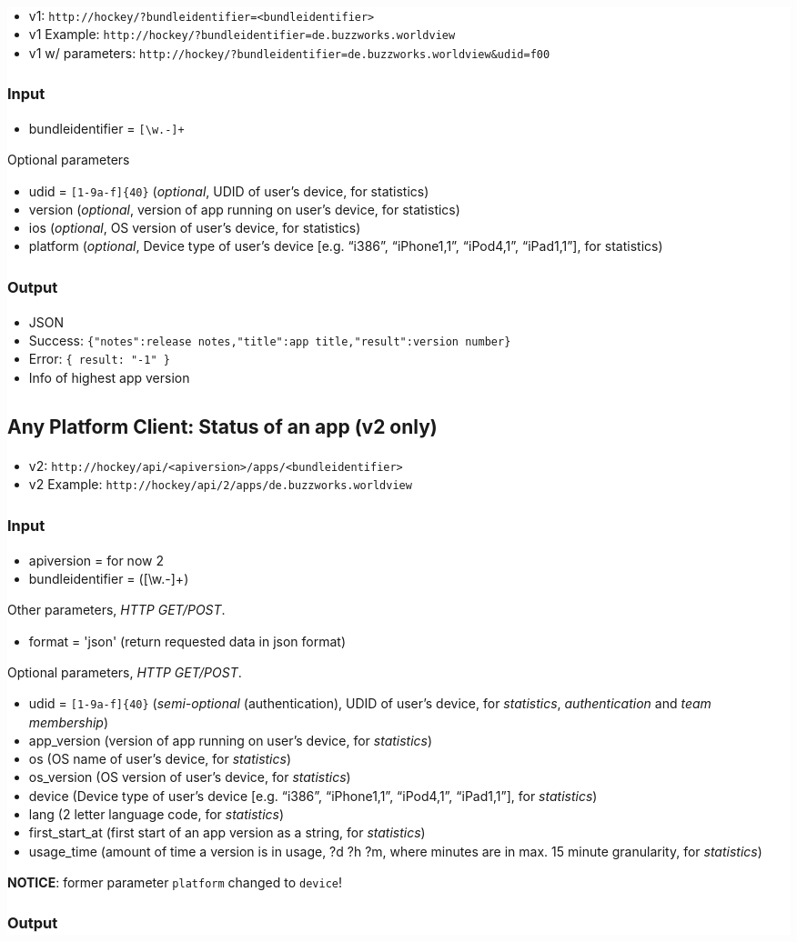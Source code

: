 * v1:               `http://hockey/?bundleidentifier=<bundleidentifier>`
* v1 Example:       `http://hockey/?bundleidentifier=de.buzzworks.worldview`
* v1 w/ parameters: `http://hockey/?bundleidentifier=de.buzzworks.worldview&udid=f00`

### Input

* bundleidentifier = `[\w.-]+`

Optional parameters

* udid = `[1-9a-f]{40}` (*optional*, UDID of user’s device, for statistics)
* version               (*optional*, version of app running on user’s device, for statistics)
* ios                   (*optional*, OS version of user’s device, for statistics)
* platform              (*optional*, Device type of user’s device [e.g. “i386”, “iPhone1,1”, “iPod4,1”, “iPad1,1”], for statistics)

### Output

* JSON
* Success: `{"notes":release notes,"title":app title,"result":version number}`
* Error: `{ result: "-1" }`
* Info of highest app version


## Any Platform Client: Status of an app (v2 only)

* v2:         `http://hockey/api/<apiversion>/apps/<bundleidentifier>`
* v2 Example: `http://hockey/api/2/apps/de.buzzworks.worldview`

### Input

* apiversion = for now 2
* bundleidentifier = ([\w.-]+)

Other parameters, *HTTP GET/POST*.

* format = 'json'       (return requested data in json format)

Optional parameters, *HTTP GET/POST*.

* udid = `[1-9a-f]{40}` (*semi-optional* (authentication), UDID of user’s device, for *statistics*, *authentication* and *team membership*)
* app_version           (version of app running on user’s device, for *statistics*)
* os                    (OS name of user’s device, for *statistics*)
* os_version            (OS version of user’s device, for *statistics*)
* device                (Device type of user’s device [e.g. “i386”, “iPhone1,1”, “iPod4,1”, “iPad1,1”], for *statistics*)
* lang                  (2 letter language code, for *statistics*)
* first_start_at        (first start of an app version as a string, for *statistics*)
* usage_time            (amount of time a version is in usage, ?d ?h ?m, where minutes are in max. 15 minute granularity, for *statistics*)

**NOTICE**: former parameter `platform` changed to `device`!

### Output
